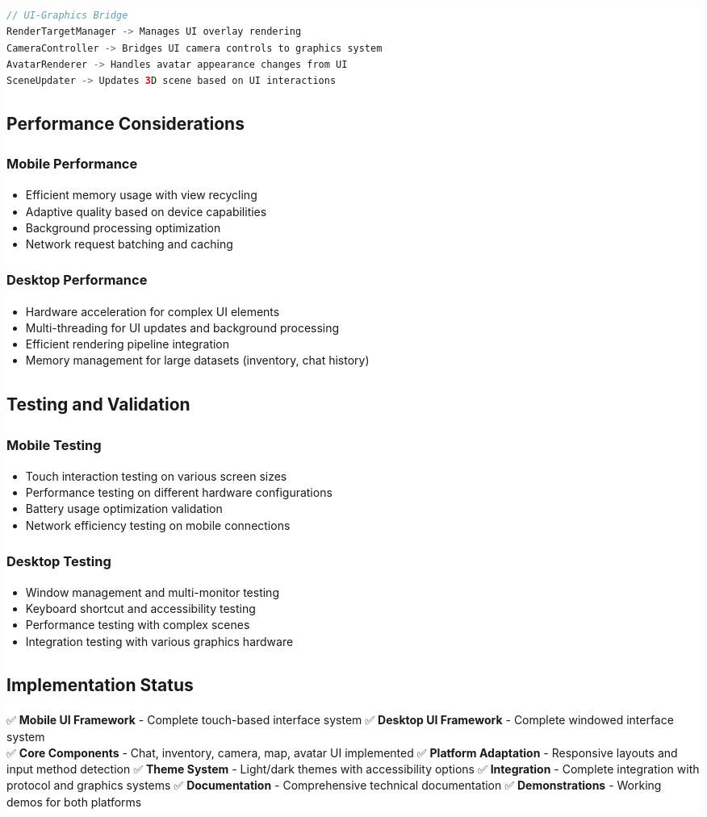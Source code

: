 ```kotlin
// UI-Graphics Bridge
RenderTargetManager -> Manages UI overlay rendering
CameraController -> Bridges UI camera controls to graphics system
AvatarRenderer -> Handles avatar appearance changes from UI
SceneUpdater -> Updates 3D scene based on UI interactions
```

## Performance Considerations

### Mobile Performance

- Efficient memory usage with view recycling
- Adaptive quality based on device capabilities
- Background processing optimization
- Network request batching and caching

### Desktop Performance

- Hardware acceleration for complex UI elements
- Multi-threading for UI updates and background processing
- Efficient rendering pipeline integration
- Memory management for large datasets (inventory, chat history)

## Testing and Validation

### Mobile Testing

- Touch interaction testing on various screen sizes
- Performance testing on different hardware configurations
- Battery usage optimization validation
- Network efficiency testing on mobile connections

### Desktop Testing

- Window management and multi-monitor testing
- Keyboard shortcut and accessibility testing
- Performance testing with complex scenes
- Integration testing with various graphics hardware

## Implementation Status

✅ **Mobile UI Framework** - Complete touch-based interface system
✅ **Desktop UI Framework** - Complete windowed interface system  
✅ **Core Components** - Chat, inventory, camera, map, avatar UI implemented
✅ **Platform Adaptation** - Responsive layouts and input method detection
✅ **Theme System** - Light/dark themes with accessibility options
✅ **Integration** - Complete integration with protocol and graphics systems
✅ **Documentation** - Comprehensive technical documentation
✅ **Demonstrations** - Working demos for both platforms
